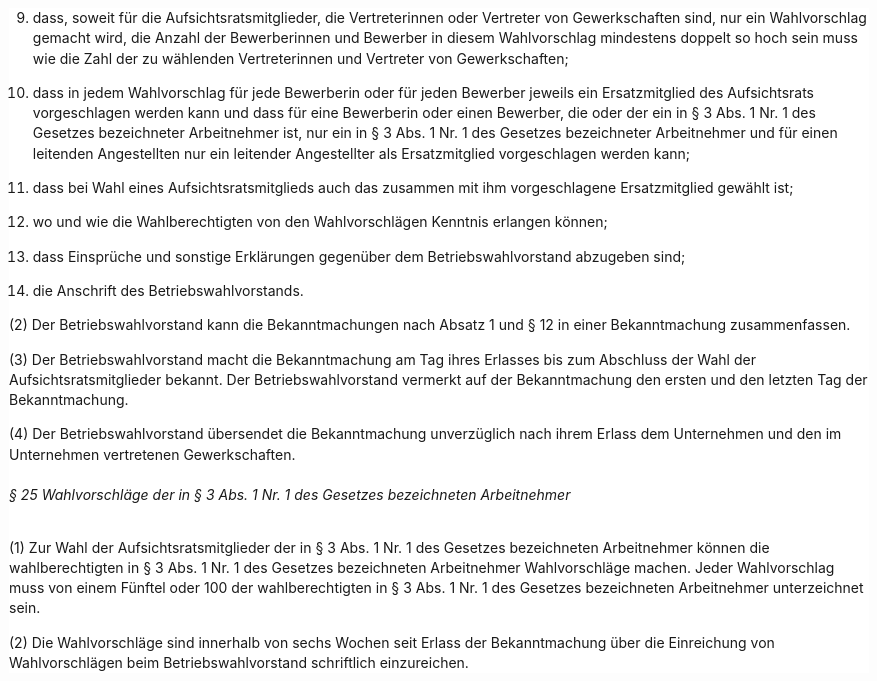 
9.  dass, soweit für die Aufsichtsratsmitglieder, die Vertreterinnen oder
    Vertreter von Gewerkschaften sind, nur ein Wahlvorschlag gemacht wird,
    die Anzahl der Bewerberinnen und Bewerber in diesem Wahlvorschlag
    mindestens doppelt so hoch sein muss wie die Zahl der zu wählenden
    Vertreterinnen und Vertreter von Gewerkschaften;


10. dass in jedem Wahlvorschlag für jede Bewerberin oder für jeden
    Bewerber jeweils ein Ersatzmitglied des Aufsichtsrats vorgeschlagen
    werden kann und dass für eine Bewerberin oder einen Bewerber, die oder
    der ein in § 3 Abs. 1 Nr. 1 des Gesetzes bezeichneter Arbeitnehmer
    ist, nur ein in § 3 Abs. 1 Nr. 1 des Gesetzes bezeichneter
    Arbeitnehmer und für einen leitenden Angestellten nur ein leitender
    Angestellter als Ersatzmitglied vorgeschlagen werden kann;


11. dass bei Wahl eines Aufsichtsratsmitglieds auch das zusammen mit ihm
    vorgeschlagene Ersatzmitglied gewählt ist;


12. wo und wie die Wahlberechtigten von den Wahlvorschlägen Kenntnis
    erlangen können;


13. dass Einsprüche und sonstige Erklärungen gegenüber dem
    Betriebswahlvorstand abzugeben sind;


14. die Anschrift des Betriebswahlvorstands.




(2) Der Betriebswahlvorstand kann die Bekanntmachungen nach Absatz 1
und § 12 in einer Bekanntmachung zusammenfassen.

(3) Der Betriebswahlvorstand macht die Bekanntmachung am Tag ihres
Erlasses bis zum Abschluss der Wahl der Aufsichtsratsmitglieder
bekannt. Der Betriebswahlvorstand vermerkt auf der Bekanntmachung den
ersten und den letzten Tag der Bekanntmachung.

(4) Der Betriebswahlvorstand übersendet die Bekanntmachung
unverzüglich nach ihrem Erlass dem Unternehmen und den im Unternehmen
vertretenen Gewerkschaften.

###### § 25 Wahlvorschläge der in § 3 Abs. 1 Nr. 1 des Gesetzes bezeichneten Arbeitnehmer

(1) Zur Wahl der Aufsichtsratsmitglieder der in § 3 Abs. 1 Nr. 1 des
Gesetzes bezeichneten Arbeitnehmer können die wahlberechtigten in § 3
Abs. 1 Nr. 1 des Gesetzes bezeichneten Arbeitnehmer Wahlvorschläge
machen. Jeder Wahlvorschlag muss von einem Fünftel oder 100 der
wahlberechtigten in § 3 Abs. 1 Nr. 1 des Gesetzes bezeichneten
Arbeitnehmer unterzeichnet sein.

(2) Die Wahlvorschläge sind innerhalb von sechs Wochen seit Erlass der
Bekanntmachung über die Einreichung von Wahlvorschlägen beim
Betriebswahlvorstand schriftlich einzureichen.
